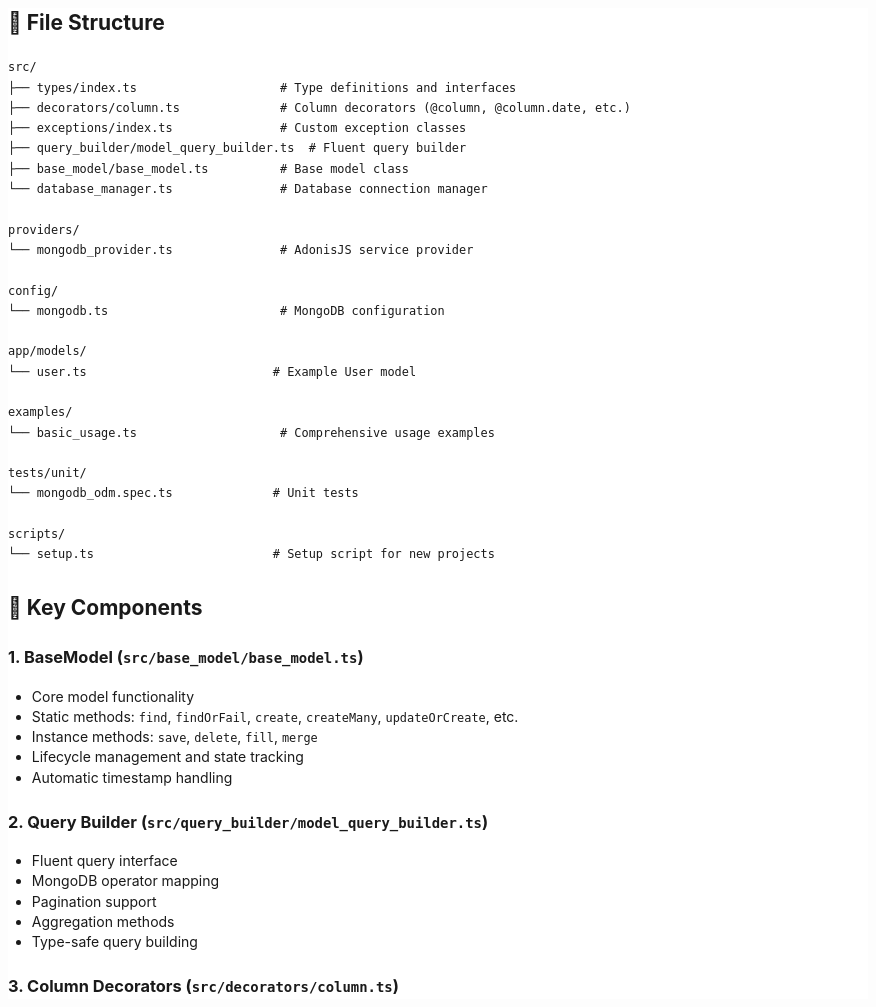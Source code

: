 ## 📁 File Structure

```
src/
├── types/index.ts                    # Type definitions and interfaces
├── decorators/column.ts              # Column decorators (@column, @column.date, etc.)
├── exceptions/index.ts               # Custom exception classes
├── query_builder/model_query_builder.ts  # Fluent query builder
├── base_model/base_model.ts          # Base model class
└── database_manager.ts               # Database connection manager

providers/
└── mongodb_provider.ts               # AdonisJS service provider

config/
└── mongodb.ts                        # MongoDB configuration

app/models/
└── user.ts                          # Example User model

examples/
└── basic_usage.ts                    # Comprehensive usage examples

tests/unit/
└── mongodb_odm.spec.ts              # Unit tests

scripts/
└── setup.ts                         # Setup script for new projects
```

## 🔧 Key Components

### 1. BaseModel (`src/base_model/base_model.ts`)

- Core model functionality
- Static methods: `find`, `findOrFail`, `create`, `createMany`, `updateOrCreate`, etc.
- Instance methods: `save`, `delete`, `fill`, `merge`
- Lifecycle management and state tracking
- Automatic timestamp handling

### 2. Query Builder (`src/query_builder/model_query_builder.ts`)

- Fluent query interface
- MongoDB operator mapping
- Pagination support
- Aggregation methods
- Type-safe query building

### 3. Column Decorators (`src/decorators/column.ts`)
